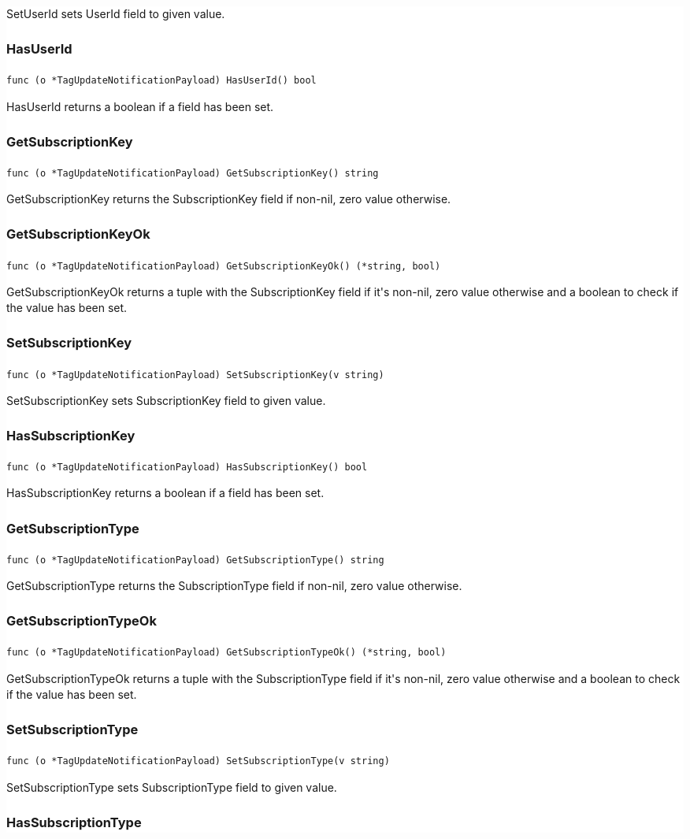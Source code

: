 SetUserId sets UserId field to given value.

### HasUserId

`func (o *TagUpdateNotificationPayload) HasUserId() bool`

HasUserId returns a boolean if a field has been set.

### GetSubscriptionKey

`func (o *TagUpdateNotificationPayload) GetSubscriptionKey() string`

GetSubscriptionKey returns the SubscriptionKey field if non-nil, zero value otherwise.

### GetSubscriptionKeyOk

`func (o *TagUpdateNotificationPayload) GetSubscriptionKeyOk() (*string, bool)`

GetSubscriptionKeyOk returns a tuple with the SubscriptionKey field if it's non-nil, zero value otherwise
and a boolean to check if the value has been set.

### SetSubscriptionKey

`func (o *TagUpdateNotificationPayload) SetSubscriptionKey(v string)`

SetSubscriptionKey sets SubscriptionKey field to given value.

### HasSubscriptionKey

`func (o *TagUpdateNotificationPayload) HasSubscriptionKey() bool`

HasSubscriptionKey returns a boolean if a field has been set.

### GetSubscriptionType

`func (o *TagUpdateNotificationPayload) GetSubscriptionType() string`

GetSubscriptionType returns the SubscriptionType field if non-nil, zero value otherwise.

### GetSubscriptionTypeOk

`func (o *TagUpdateNotificationPayload) GetSubscriptionTypeOk() (*string, bool)`

GetSubscriptionTypeOk returns a tuple with the SubscriptionType field if it's non-nil, zero value otherwise
and a boolean to check if the value has been set.

### SetSubscriptionType

`func (o *TagUpdateNotificationPayload) SetSubscriptionType(v string)`

SetSubscriptionType sets SubscriptionType field to given value.

### HasSubscriptionType
